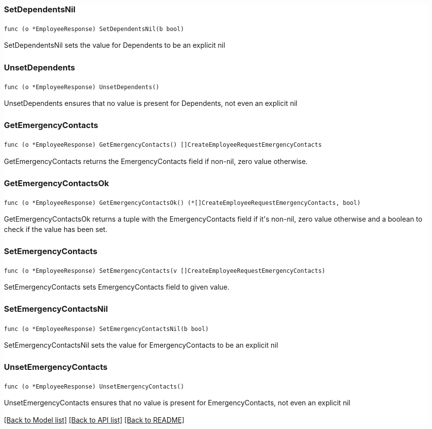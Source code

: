 
### SetDependentsNil

`func (o *EmployeeResponse) SetDependentsNil(b bool)`

 SetDependentsNil sets the value for Dependents to be an explicit nil

### UnsetDependents
`func (o *EmployeeResponse) UnsetDependents()`

UnsetDependents ensures that no value is present for Dependents, not even an explicit nil
### GetEmergencyContacts

`func (o *EmployeeResponse) GetEmergencyContacts() []CreateEmployeeRequestEmergencyContacts`

GetEmergencyContacts returns the EmergencyContacts field if non-nil, zero value otherwise.

### GetEmergencyContactsOk

`func (o *EmployeeResponse) GetEmergencyContactsOk() (*[]CreateEmployeeRequestEmergencyContacts, bool)`

GetEmergencyContactsOk returns a tuple with the EmergencyContacts field if it's non-nil, zero value otherwise
and a boolean to check if the value has been set.

### SetEmergencyContacts

`func (o *EmployeeResponse) SetEmergencyContacts(v []CreateEmployeeRequestEmergencyContacts)`

SetEmergencyContacts sets EmergencyContacts field to given value.


### SetEmergencyContactsNil

`func (o *EmployeeResponse) SetEmergencyContactsNil(b bool)`

 SetEmergencyContactsNil sets the value for EmergencyContacts to be an explicit nil

### UnsetEmergencyContacts
`func (o *EmployeeResponse) UnsetEmergencyContacts()`

UnsetEmergencyContacts ensures that no value is present for EmergencyContacts, not even an explicit nil

[[Back to Model list]](../README.md#documentation-for-models) [[Back to API list]](../README.md#documentation-for-api-endpoints) [[Back to README]](../README.md)


